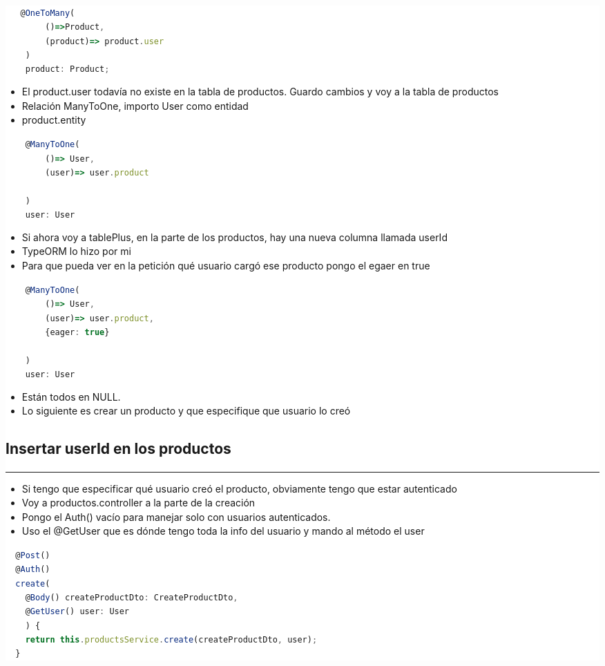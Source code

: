 ~~~ts
   @OneToMany(
        ()=>Product,
        (product)=> product.user
    )
    product: Product;
~~~

- El product.user todavía no existe en la tabla de productos. Guardo cambios y voy a la tabla de productos
- Relación ManyToOne, importo User como entidad
- product.entity

~~~ts
    @ManyToOne(
        ()=> User,
        (user)=> user.product

    )
    user: User
~~~

- Si ahora voy a tablePlus, en la parte de los productos, hay una nueva columna llamada userId
- TypeORM lo hizo por mi
- Para que pueda ver en la petición qué usuario cargó ese producto pongo el egaer en true

~~~ts
    @ManyToOne(
        ()=> User,
        (user)=> user.product,
        {eager: true}

    )
    user: User
~~~

- Están todos en NULL.
- Lo siguiente es crear un producto y que especifique que usuario lo creó

## Insertar userId en los productos
----
- Si tengo que especificar qué usuario creó el producto, obviamente tengo que estar autenticado
- Voy a productos.controller a la parte de la creación
- Pongo el Auth() vacío para manejar solo con usuarios autenticados.
- Uso el @GetUser que es dónde tengo toda la info del usuario y mando al método el user

~~~ts
  @Post()
  @Auth()
  create(
    @Body() createProductDto: CreateProductDto,
    @GetUser() user: User
    ) {
    return this.productsService.create(createProductDto, user);
  }
~~~
